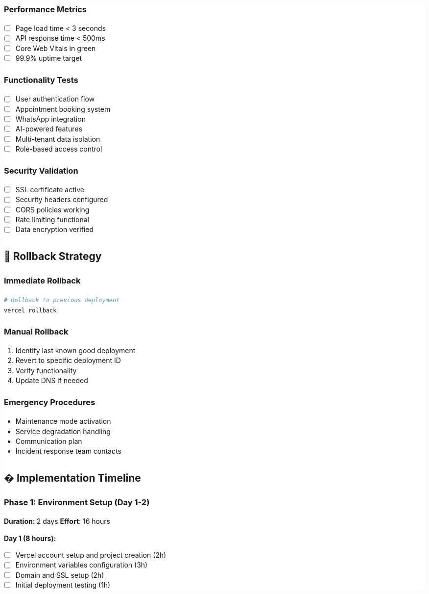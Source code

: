 ### Performance Metrics
- [ ] Page load time < 3 seconds
- [ ] API response time < 500ms
- [ ] Core Web Vitals in green
- [ ] 99.9% uptime target

### Functionality Tests
- [ ] User authentication flow
- [ ] Appointment booking system
- [ ] WhatsApp integration
- [ ] AI-powered features
- [ ] Multi-tenant data isolation
- [ ] Role-based access control

### Security Validation
- [ ] SSL certificate active
- [ ] Security headers configured
- [ ] CORS policies working
- [ ] Rate limiting functional
- [ ] Data encryption verified

## 🚨 Rollback Strategy

### Immediate Rollback
```bash
# Rollback to previous deployment
vercel rollback
```

### Manual Rollback
1. Identify last known good deployment
2. Revert to specific deployment ID
3. Verify functionality
4. Update DNS if needed

### Emergency Procedures
- Maintenance mode activation
- Service degradation handling
- Communication plan
- Incident response team contacts

## � Implementation Timeline

### Phase 1: Environment Setup (Day 1-2)
**Duration**: 2 days
**Effort**: 16 hours

**Day 1 (8 hours):**
- [ ] Vercel account setup and project creation (2h)
- [ ] Environment variables configuration (3h)
- [ ] Domain and SSL setup (2h)
- [ ] Initial deployment testing (1h)
